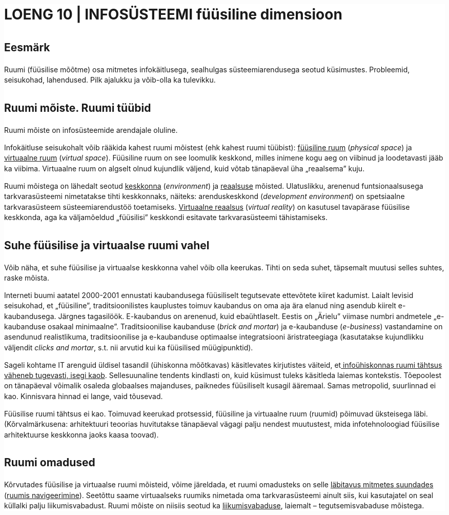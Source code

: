 # LOENG 10 | INFOSÜSTEEMI füüsiline dimensioon

## Eesmärk

Ruumi (füüsilise mõõtme) osa mitmetes infokäitlusega, sealhulgas süsteemiarendusega seotud küsimustes. Probleemid, seisukohad, lahendused. Pilk ajalukku ja võib-olla ka tulevikku.

## Ruumi mõiste. Ruumi tüübid

Ruumi mõiste on infosüsteemide arendajale oluline.

Infokäitluse seisukohalt võib rääkida kahest ruumi mõistest (ehk kahest ruumi tüübist): <u>füüsiline ruum</u> (_physical space_) ja <u>virtuaalne ruum</u> (_virtual space_). Füüsiline ruum on see loomulik keskkond, milles inimene kogu aeg on viibinud ja loodetavasti jääb ka viibima. Virtuaalne ruum on algselt olnud kujundlik väljend, kuid võtab tänapäeval üha „reaalsema” kuju.

Ruumi mõistega on lähedalt seotud <u>keskkonna</u> (_environment_) ja <u>reaalsuse</u> mõisted. Ulatuslikku, arenenud funtsionaalsusega tarkvarasüsteemi nimetatakse tihti keskkonnaks, näiteks: arenduskeskkond (_development environment_) on spetsiaalne tarkvarasüsteem süsteemiarendustöö toetamiseks. <u>Virtuaalne reaalsus</u> (_virtual reality_) on kasutusel tavapärase füüsilise keskkonda, aga ka väljamõeldud „füüsilisi” keskkondi esitavate tarkvarasüsteemi tähistamiseks.

## Suhe füüsilise ja virtuaalse ruumi vahel

Võib näha, et suhe füüsilise ja virtuaalse keskkonna vahel võib olla keerukas. Tihti on seda suhet, täpsemalt muutusi selles suhtes, raske mõista.

Interneti buumi aatatel 2000-2001 ennustati kaubandusega füüsiliselt tegutsevate ettevõtete kiiret kadumist. Laialt levisid seisukohad, et „füüsiline”, traditsioonilistes kauplustes toimuv kaubandus on oma aja ära elanud ning asendub kiirelt e-kaubandusega. Järgnes tagasilöök. E-kaubandus on arenenud, kuid ebaühtlaselt. Eestis on „Ärielu” viimase numbri andmetele „e-kaubanduse osakaal minimaalne”. Traditsioonilise kaubanduse (_brick and mortar_) ja e-kaubanduse (_e-business_) vastandamine on asendunud realistlikuma, traditsioonilise ja e-kaubanduse optimaalse integratsiooni äristrateegiaga (kasutatakse kujundlikku väljendit _clicks and mortar_, s.t. nii arvutid kui ka füüsilised müügipunktid).

Sageli kohtame IT arenguid üldisel tasandil (ühiskonna mõõtkavas) käsitlevates kirjutistes väiteid, et<u> infoühiskonnas ruumi tähtsus väheneb tugevasti, isegi kaob</u>. Sellesuunaline tendents kindlasti on, kuid küsimust tuleks käsitleda laiemas kontekstis. Tõepoolest on tänapäeval võimalik osaleda globaalses majanduses, paiknedes füüsiliselt kusagil ääremaal. Samas metropolid, suurlinnad ei kao. Kinnisvara hinnad ei lange, vaid tõusevad.

Füüsilise ruumi tähtsus ei kao. Toimuvad keerukad protsessid, füüsiline ja virtuaalne ruum (ruumid) põimuvad üksteisega läbi. (Kõrvalmärkusena: arhitektuuri teoorias huvitutakse tänapäeval vägagi palju nendest muutustest, mida infotehnoloogiad füüsilise arhitektuurse keskkonna jaoks kaasa toovad).

## Ruumi omadused

Kõrvutades füüsilise ja virtuaalse ruumi mõisteid, võime järeldada, et ruumi omadusteks on selle <u>läbitavus mitmetes suundades</u> (<u>ruumis navigeerimine</u>). Seetõttu saame virtuaalseks ruumiks nimetada oma tarkvarasüsteemi ainult siis, kui kasutajatel on seal küllalki palju liikumisvabadust. Ruumi mõiste on niisiis seotud ka <u>liikumisvabaduse</u>, laiemalt – tegutsemisvabaduse mõistega.
